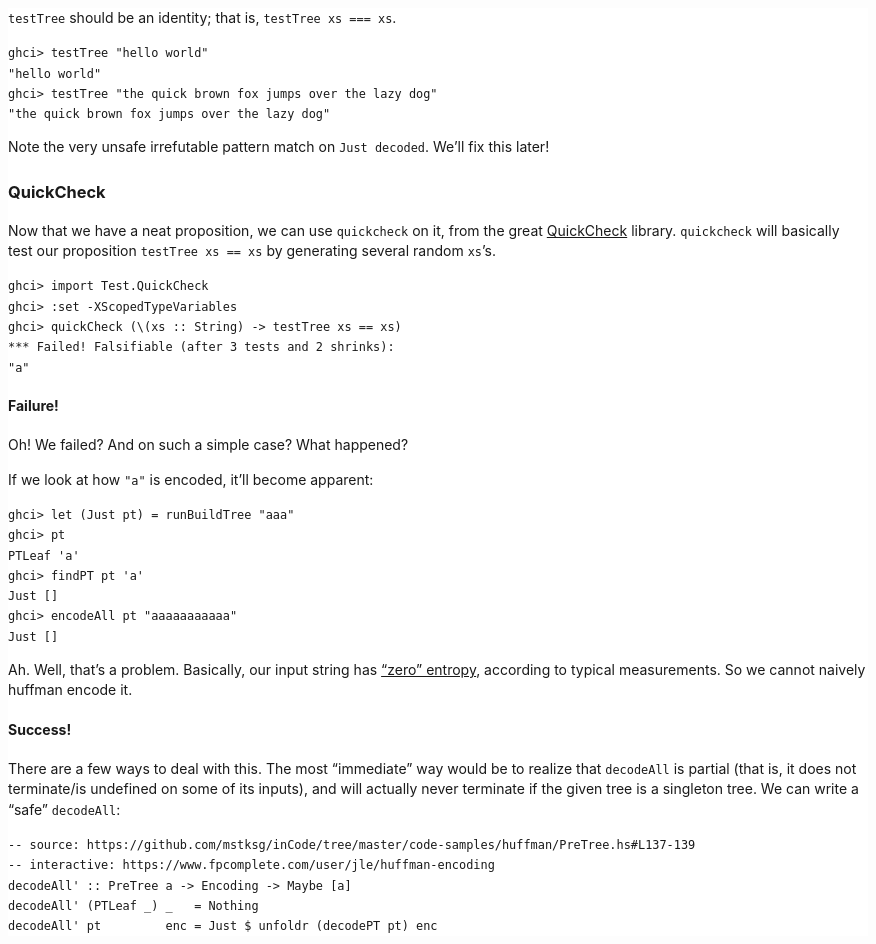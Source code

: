 `testTree` should be an identity; that is, `testTree xs === xs`.

``` {.haskell}
ghci> testTree "hello world"
"hello world"
ghci> testTree "the quick brown fox jumps over the lazy dog"
"the quick brown fox jumps over the lazy dog"
```

Note the very unsafe irrefutable pattern match on `Just decoded`. We’ll
fix this later!

### QuickCheck

Now that we have a neat proposition, we can use `quickcheck` on it, from
the great [QuickCheck](http://hackage.haskell.org/package/QuickCheck)
library. `quickcheck` will basically test our proposition
`testTree xs == xs` by generating several random `xs`’s.

``` {.haskell}
ghci> import Test.QuickCheck
ghci> :set -XScopedTypeVariables
ghci> quickCheck (\(xs :: String) -> testTree xs == xs)
*** Failed! Falsifiable (after 3 tests and 2 shrinks):
"a"
```

#### Failure!

Oh! We failed? And on such a simple case? What happened?

If we look at how `"a"` is encoded, it’ll become apparent:

``` {.haskell}
ghci> let (Just pt) = runBuildTree "aaa"
ghci> pt
PTLeaf 'a'
ghci> findPT pt 'a'
Just []
ghci> encodeAll pt "aaaaaaaaaaa"
Just []
```

Ah. Well, that’s a problem. Basically, our input string has [“zero”
entropy](http://en.wikipedia.org/wiki/Entropy_(information_theory)),
according to typical measurements. So we cannot naively huffman encode
it.

#### Success!

There are a few ways to deal with this. The most “immediate” way would
be to realize that `decodeAll` is partial (that is, it does not
terminate/is undefined on some of its inputs), and will actually never
terminate if the given tree is a singleton tree. We can write a “safe”
`decodeAll`:

``` {.haskell}
-- source: https://github.com/mstksg/inCode/tree/master/code-samples/huffman/PreTree.hs#L137-139
-- interactive: https://www.fpcomplete.com/user/jle/huffman-encoding
decodeAll' :: PreTree a -> Encoding -> Maybe [a]
decodeAll' (PTLeaf _) _   = Nothing
decodeAll' pt         enc = Just $ unfoldr (decodePT pt) enc

```


[^1]: Note — this section was largely rewritten; it used to contain a